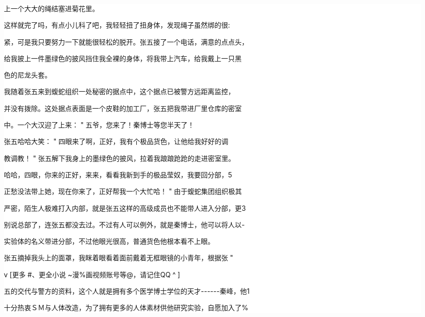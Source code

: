 
上一个大大的绳结塞进菊花里。





这样就完了吗，有点小儿科了吧，我轻轻扭了扭身体，发现绳子虽然绑的很:



紧，可是我只要努力一下就能很轻松的脱开。张五接了一个电话，满意的点点头，



给我披上一件墨绿色的披风挡住我全裸的身体，将我带上汽车，给我戴上一只黑



色的尼龙头套。





我随着张五来到蝮蛇组织一处秘密的据点中，这个据点已被警方远距离监控，



并没有拨除。这处据点表面是一个皮鞋的加工厂，张五把我带进厂里仓库的密室



中。一个大汉迎了上来： " 五爷，您来了！秦博士等您半天了！





张五哈哈大笑： " 四眼来了啊，正好，我有个极品货色，让他给我好好的调



教调教！ " 张五解下我身上的墨绿色的披风，拉着我踉踉跄跄的走进密室里。



哈哈，四眼，你来的正好，来来，看看我新到手的极品莹奴，我要回分部，5



正愁没法带上她，现在你来了，正好帮我一个大忙哈！ " 由于蝮蛇集团组织极其



严密，陌生人极难打入内部，就是张五这样的高级成员也不能带人进入分部，更3



别说总部了，连张五都没去过。不过有人可以例外，就是秦博士，他可以将人以-



实验体的名义带进分部，不过他眼光很高，普通货色他根本看不上眼。



张五摘掉我头上的面罩，我眯着眼看着面前戴着无框眼镜的小青年，根据张 "

v [更多 #、更全小说 ~漫%画视频账号等@，请记住QQ ^ ]



五的交代与警方的资料，这个人就是拥有多个医学博士学位的天才------秦峰，他1



十分热衷ＳＭ与人体改造，为了拥有更多的人体素材供他研究实验，自愿加入了%
